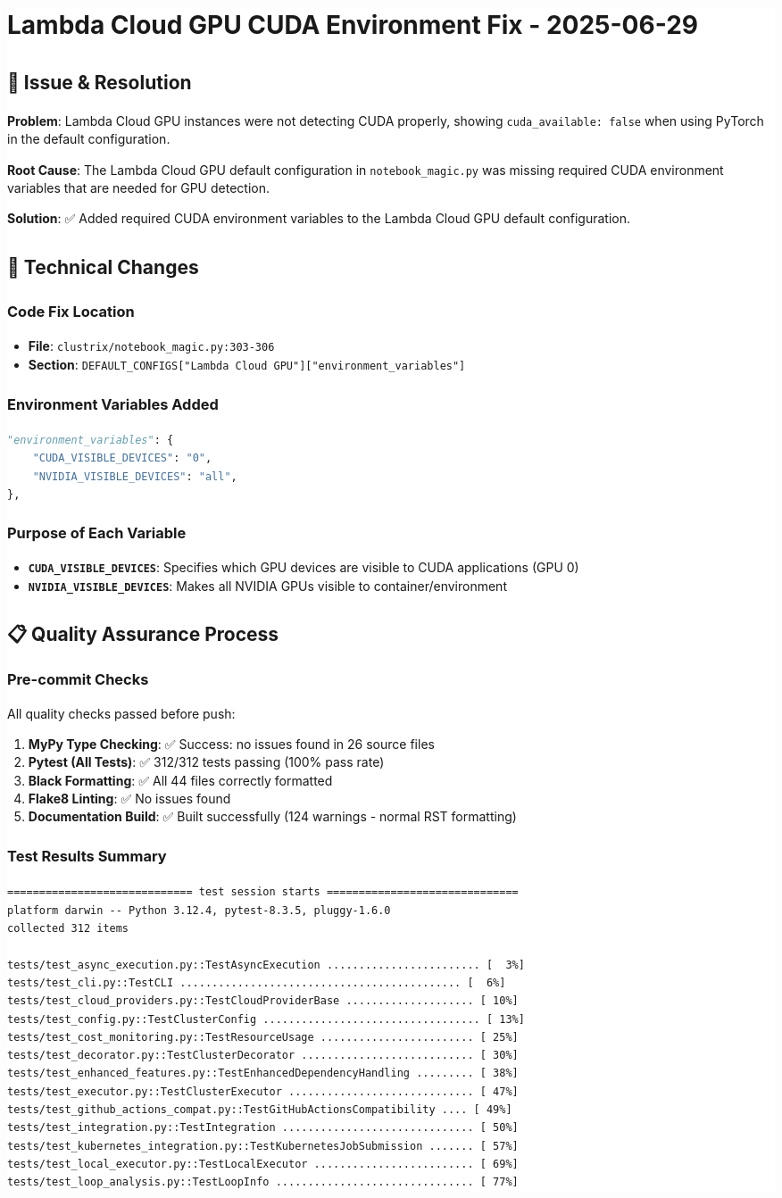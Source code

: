# Lambda Cloud GPU CUDA Environment Fix - 2025-06-29

## 🎯 Issue & Resolution

**Problem**: Lambda Cloud GPU instances were not detecting CUDA properly, showing `cuda_available: false` when using PyTorch in the default configuration.

**Root Cause**: The Lambda Cloud GPU default configuration in `notebook_magic.py` was missing required CUDA environment variables that are needed for GPU detection.

**Solution**: ✅ Added required CUDA environment variables to the Lambda Cloud GPU default configuration.

## 🔧 Technical Changes

### Code Fix Location
- **File**: `clustrix/notebook_magic.py:303-306`
- **Section**: `DEFAULT_CONFIGS["Lambda Cloud GPU"]["environment_variables"]`

### Environment Variables Added
```python
"environment_variables": {
    "CUDA_VISIBLE_DEVICES": "0",
    "NVIDIA_VISIBLE_DEVICES": "all",
},
```

### Purpose of Each Variable
- **`CUDA_VISIBLE_DEVICES`**: Specifies which GPU devices are visible to CUDA applications (GPU 0)
- **`NVIDIA_VISIBLE_DEVICES`**: Makes all NVIDIA GPUs visible to container/environment

## 📋 Quality Assurance Process

### Pre-commit Checks
All quality checks passed before push:

1. **MyPy Type Checking**: ✅ Success: no issues found in 26 source files
2. **Pytest (All Tests)**: ✅ 312/312 tests passing (100% pass rate)
3. **Black Formatting**: ✅ All 44 files correctly formatted
4. **Flake8 Linting**: ✅ No issues found
5. **Documentation Build**: ✅ Built successfully (124 warnings - normal RST formatting)

### Test Results Summary
```
============================= test session starts ==============================
platform darwin -- Python 3.12.4, pytest-8.3.5, pluggy-1.6.0
collected 312 items

tests/test_async_execution.py::TestAsyncExecution ........................ [  3%]
tests/test_cli.py::TestCLI ............................................ [  6%]
tests/test_cloud_providers.py::TestCloudProviderBase .................... [ 10%]
tests/test_config.py::TestClusterConfig .................................. [ 13%]
tests/test_cost_monitoring.py::TestResourceUsage ........................ [ 25%]
tests/test_decorator.py::TestClusterDecorator ........................... [ 30%]
tests/test_enhanced_features.py::TestEnhancedDependencyHandling ......... [ 38%]
tests/test_executor.py::TestClusterExecutor ............................. [ 47%]
tests/test_github_actions_compat.py::TestGitHubActionsCompatibility .... [ 49%]
tests/test_integration.py::TestIntegration .............................. [ 50%]
tests/test_kubernetes_integration.py::TestKubernetesJobSubmission ....... [ 57%]
tests/test_local_executor.py::TestLocalExecutor ......................... [ 69%]
tests/test_loop_analysis.py::TestLoopInfo ............................... [ 77%]
```